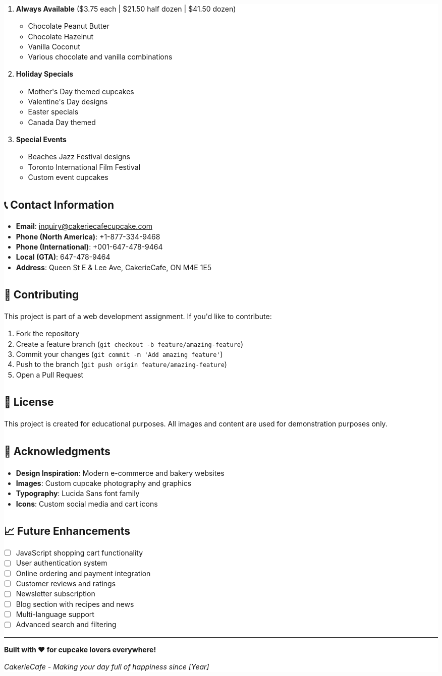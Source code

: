 1. **Always Available** ($3.75 each | $21.50 half dozen | $41.50 dozen)

   - Chocolate Peanut Butter
   - Chocolate Hazelnut
   - Vanilla Coconut
   - Various chocolate and vanilla combinations

2. **Holiday Specials**

   - Mother's Day themed cupcakes
   - Valentine's Day designs
   - Easter specials
   - Canada Day themed

3. **Special Events**
   - Beaches Jazz Festival designs
   - Toronto International Film Festival
   - Custom event cupcakes

## 📞 Contact Information

- **Email**: inquiry@cakeriecafecupcake.com
- **Phone (North America)**: +1-877-334-9468
- **Phone (International)**: +001-647-478-9464
- **Local (GTA)**: 647-478-9464
- **Address**: Queen St E & Lee Ave, CakerieCafe, ON M4E 1E5

## 🤝 Contributing

This project is part of a web development assignment. If you'd like to contribute:

1. Fork the repository
2. Create a feature branch (`git checkout -b feature/amazing-feature`)
3. Commit your changes (`git commit -m 'Add amazing feature'`)
4. Push to the branch (`git push origin feature/amazing-feature`)
5. Open a Pull Request

## 📝 License

This project is created for educational purposes. All images and content are used for demonstration purposes only.

## 🙏 Acknowledgments

- **Design Inspiration**: Modern e-commerce and bakery websites
- **Images**: Custom cupcake photography and graphics
- **Typography**: Lucida Sans font family
- **Icons**: Custom social media and cart icons

## 📈 Future Enhancements

- [ ] JavaScript shopping cart functionality
- [ ] User authentication system
- [ ] Online ordering and payment integration
- [ ] Customer reviews and ratings
- [ ] Newsletter subscription
- [ ] Blog section with recipes and news
- [ ] Multi-language support
- [ ] Advanced search and filtering

---

**Built with ❤️ for cupcake lovers everywhere!**

_CakerieCafe - Making your day full of happiness since [Year]_
